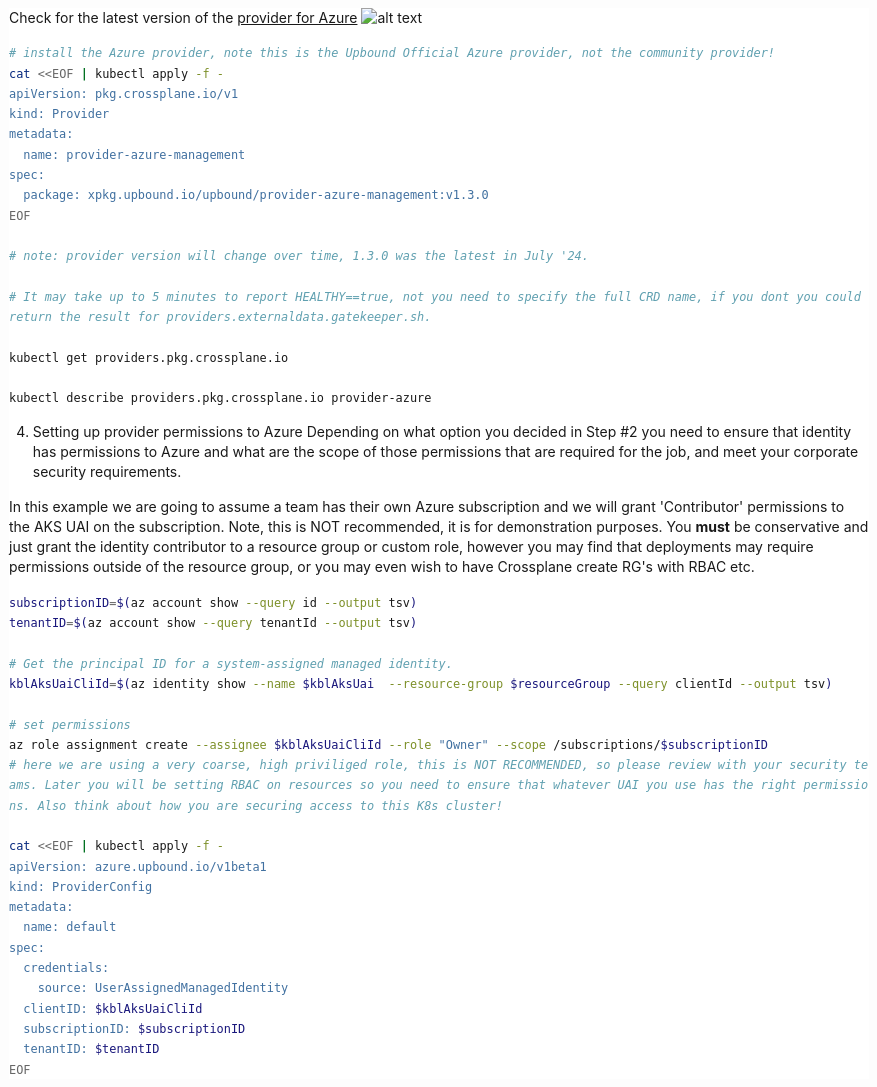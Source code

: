 Check for the latest version of the [provider for Azure](https://marketplace.upbound.io/providers/upbound/provider-family-azure/v1.3.0)
![alt text](imgs/image-3.png)
```bash
# install the Azure provider, note this is the Upbound Official Azure provider, not the community provider!
cat <<EOF | kubectl apply -f -
apiVersion: pkg.crossplane.io/v1
kind: Provider
metadata:
  name: provider-azure-management
spec:
  package: xpkg.upbound.io/upbound/provider-azure-management:v1.3.0
EOF

# note: provider version will change over time, 1.3.0 was the latest in July '24.

# It may take up to 5 minutes to report HEALTHY==true, not you need to specify the full CRD name, if you dont you could return the result for providers.externaldata.gatekeeper.sh.

kubectl get providers.pkg.crossplane.io 

kubectl describe providers.pkg.crossplane.io provider-azure
```

4. Setting up provider permissions to Azure
Depending on what option you decided in Step #2 you need to ensure that identity has permissions to Azure and what are the scope of those permissions that are required for the job, and meet your corporate security requirements. 

In this example we are going to assume a team has their own Azure subscription and we will grant 'Contributor' permissions to the AKS UAI on the subscription. Note, this is NOT recommended, it is for demonstration purposes. You **must** be conservative and just grant the identity contributor to a resource group or custom role, however you may find that deployments may require permissions outside of the resource group, or you may even wish to have Crossplane create RG's with RBAC etc.

```bash
subscriptionID=$(az account show --query id --output tsv)
tenantID=$(az account show --query tenantId --output tsv)

# Get the principal ID for a system-assigned managed identity.
kblAksUaiCliId=$(az identity show --name $kblAksUai  --resource-group $resourceGroup --query clientId --output tsv)

# set permissions
az role assignment create --assignee $kblAksUaiCliId --role "Owner" --scope /subscriptions/$subscriptionID
# here we are using a very coarse, high priviliged role, this is NOT RECOMMENDED, so please review with your security teams. Later you will be setting RBAC on resources so you need to ensure that whatever UAI you use has the right permissions. Also think about how you are securing access to this K8s cluster!

cat <<EOF | kubectl apply -f -
apiVersion: azure.upbound.io/v1beta1
kind: ProviderConfig
metadata:
  name: default
spec:
  credentials:
    source: UserAssignedManagedIdentity
  clientID: $kblAksUaiCliId
  subscriptionID: $subscriptionID
  tenantID: $tenantID
EOF
```
